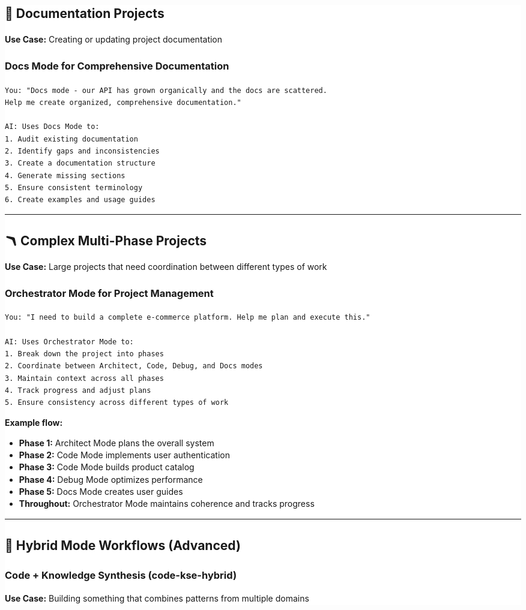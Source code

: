 
## 📖 Documentation Projects

**Use Case:** Creating or updating project documentation

### Docs Mode for Comprehensive Documentation
```
You: "Docs mode - our API has grown organically and the docs are scattered. 
Help me create organized, comprehensive documentation."

AI: Uses Docs Mode to:
1. Audit existing documentation
2. Identify gaps and inconsistencies  
3. Create a documentation structure
4. Generate missing sections
5. Ensure consistent terminology
6. Create examples and usage guides
```

---

## 🪃 Complex Multi-Phase Projects

**Use Case:** Large projects that need coordination between different types of work

### Orchestrator Mode for Project Management
```
You: "I need to build a complete e-commerce platform. Help me plan and execute this."

AI: Uses Orchestrator Mode to:
1. Break down the project into phases
2. Coordinate between Architect, Code, Debug, and Docs modes
3. Maintain context across all phases
4. Track progress and adjust plans
5. Ensure consistency across different types of work
```

**Example flow:**
- **Phase 1:** Architect Mode plans the overall system
- **Phase 2:** Code Mode implements user authentication  
- **Phase 3:** Code Mode builds product catalog
- **Phase 4:** Debug Mode optimizes performance
- **Phase 5:** Docs Mode creates user guides
- **Throughout:** Orchestrator Mode maintains coherence and tracks progress

---

## 🔄 Hybrid Mode Workflows (Advanced)

### Code + Knowledge Synthesis (code-kse-hybrid)
**Use Case:** Building something that combines patterns from multiple domains
